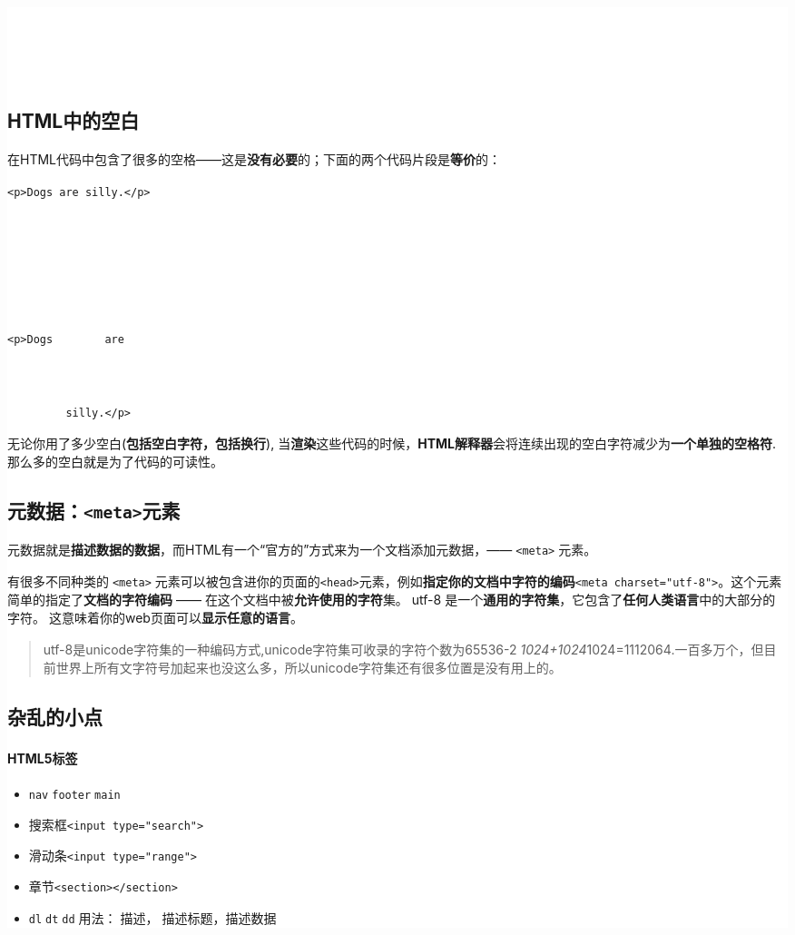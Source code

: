 ```



 
```

## HTML中的空白

在HTML代码中包含了很多的空格——这是**没有必要**的；下面的两个代码片段是**等价**的：

```
<p>Dogs are silly.</p>



 



<p>Dogs        are



         silly.</p>
```

无论你用了多少空白(**包括空白字符，包括换行**), 当**渲染**这些代码的时候，**HTML解释器**会将连续出现的空白字符减少为**一个单独的空格符**.
那么多的空白就是为了代码的可读性。

## 元数据：`<meta>`元素

元数据就是**描述数据的数据**，而HTML有一个“官方的”方式来为一个文档添加元数据，—— `<meta>` 元素。

有很多不同种类的 `<meta>` 元素可以被包含进你的页面的`<head>`元素，例如**指定你的文档中字符的编码**`<meta charset="utf-8">`。这个元素简单的指定了**文档的字符编码** —— 在这个文档中被**允许使用的字符**集。 utf-8 是一个**通用的字符集**，它包含了**任何人类语言**中的大部分的字符。 这意味着你的web页面可以**显示任意的语言**。

> utf-8是unicode字符集的一种编码方式,unicode字符集可收录的字符个数为65536-2 *1024+1024*1024=1112064.一百多万个，但目前世界上所有文字符号加起来也没这么多，所以unicode字符集还有很多位置是没有用上的。

## 杂乱的小点

#### HTML5标签

- `nav` `footer` `main`

- 搜索框`<input type="search">`

- 滑动条`<input type="range">`

- 章节`<section></section>`

- `dl` `dt` `dd` 用法：
  描述， 描述标题，描述数据
